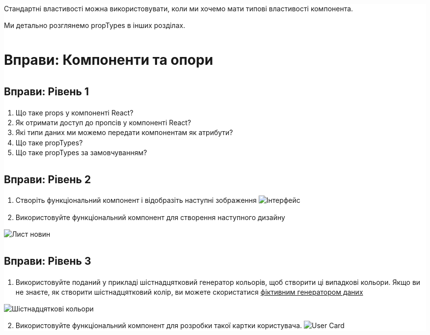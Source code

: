 Стандартні властивості можна використовувати, коли ми хочемо мати типові властивості компонента.

Ми детально розглянемо propTypes в інших розділах.

# Вправи: Компоненти та опори

## Вправи: Рівень 1

1. Що таке props у компоненті React?
2. Як отримати доступ до пропсів у компоненті React?
3. Які типи даних ми можемо передати компонентам як атрибути?
4. Що таке propTypes?
5. Що таке propTypes за замовчуванням?

## Вправи: Рівень 2

1. Створіть функціональний компонент і відобразіть наступні зображення
    ![Інтерфейс](../images/frontend_technologies.png)

2. Використовуйте функціональний компонент для створення наступного дизайну

![Лист новин](../images/news_letter_design.png)

## Вправи: Рівень 3

1. Використовуйте поданий у прикладі шістнадцятковий генератор кольорів, щоб створити ці випадкові кольори. Якщо ви не знаєте, як створити шістнадцятковий колір, ви можете скористатися [фіктивним генератором даних](https://www.30daysofreact.com/dummy-data)

![Шістнадцяткові кольори](../images/hexadecimal_color_exercise.png)

2. Використовуйте функціональний компонент для розробки такої картки користувача.
![User Card](../images/user_card_design_jsx.png)